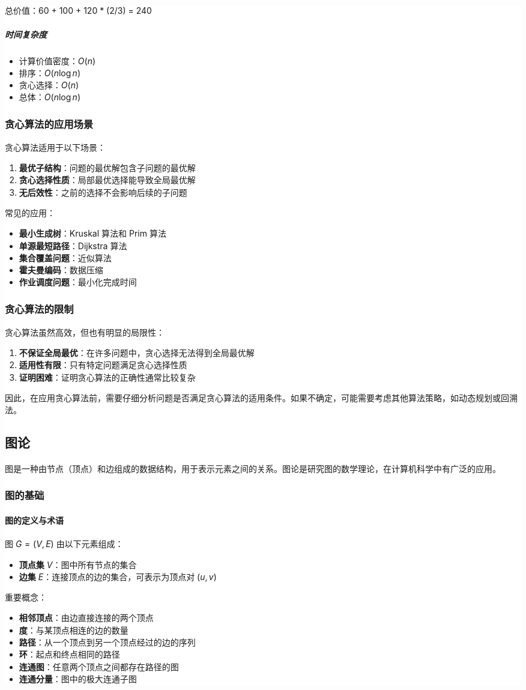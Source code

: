 总价值：60 + 100 + 120 * (2/3) = 240

##### 时间复杂度

- 计算价值密度：$O(n)$
- 排序：$O(n \log n)$
- 贪心选择：$O(n)$
- 总体：$O(n \log n)$

### 贪心算法的应用场景

贪心算法适用于以下场景：

1. **最优子结构**：问题的最优解包含子问题的最优解
2. **贪心选择性质**：局部最优选择能导致全局最优解
3. **无后效性**：之前的选择不会影响后续的子问题

常见的应用：

- **最小生成树**：Kruskal 算法和 Prim 算法
- **单源最短路径**：Dijkstra 算法
- **集合覆盖问题**：近似算法
- **霍夫曼编码**：数据压缩
- **作业调度问题**：最小化完成时间

### 贪心算法的限制

贪心算法虽然高效，但也有明显的局限性：

1. **不保证全局最优**：在许多问题中，贪心选择无法得到全局最优解
2. **适用性有限**：只有特定问题满足贪心选择性质
3. **证明困难**：证明贪心算法的正确性通常比较复杂

因此，在应用贪心算法前，需要仔细分析问题是否满足贪心算法的适用条件。如果不确定，可能需要考虑其他算法策略，如动态规划或回溯法。

## 图论

图是一种由节点（顶点）和边组成的数据结构，用于表示元素之间的关系。图论是研究图的数学理论，在计算机科学中有广泛的应用。

### 图的基础

#### 图的定义与术语

图 $G = (V, E)$ 由以下元素组成：
- **顶点集** $V$：图中所有节点的集合
- **边集** $E$：连接顶点的边的集合，可表示为顶点对 $(u, v)$

重要概念：
- **相邻顶点**：由边直接连接的两个顶点
- **度**：与某顶点相连的边的数量
- **路径**：从一个顶点到另一个顶点经过的边的序列
- **环**：起点和终点相同的路径
- **连通图**：任意两个顶点之间都存在路径的图
- **连通分量**：图中的极大连通子图

